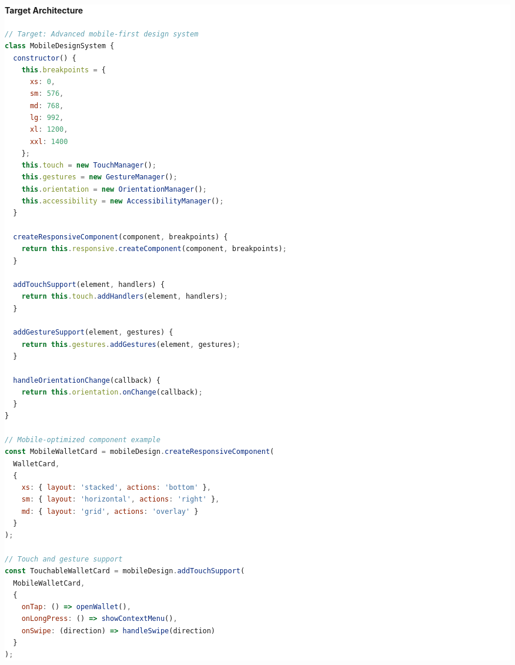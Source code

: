 #### **Target Architecture**
```javascript
// Target: Advanced mobile-first design system
class MobileDesignSystem {
  constructor() {
    this.breakpoints = {
      xs: 0,
      sm: 576,
      md: 768,
      lg: 992,
      xl: 1200,
      xxl: 1400
    };
    this.touch = new TouchManager();
    this.gestures = new GestureManager();
    this.orientation = new OrientationManager();
    this.accessibility = new AccessibilityManager();
  }
  
  createResponsiveComponent(component, breakpoints) {
    return this.responsive.createComponent(component, breakpoints);
  }
  
  addTouchSupport(element, handlers) {
    return this.touch.addHandlers(element, handlers);
  }
  
  addGestureSupport(element, gestures) {
    return this.gestures.addGestures(element, gestures);
  }
  
  handleOrientationChange(callback) {
    return this.orientation.onChange(callback);
  }
}

// Mobile-optimized component example
const MobileWalletCard = mobileDesign.createResponsiveComponent(
  WalletCard,
  {
    xs: { layout: 'stacked', actions: 'bottom' },
    sm: { layout: 'horizontal', actions: 'right' },
    md: { layout: 'grid', actions: 'overlay' }
  }
);

// Touch and gesture support
const TouchableWalletCard = mobileDesign.addTouchSupport(
  MobileWalletCard,
  {
    onTap: () => openWallet(),
    onLongPress: () => showContextMenu(),
    onSwipe: (direction) => handleSwipe(direction)
  }
);
```
